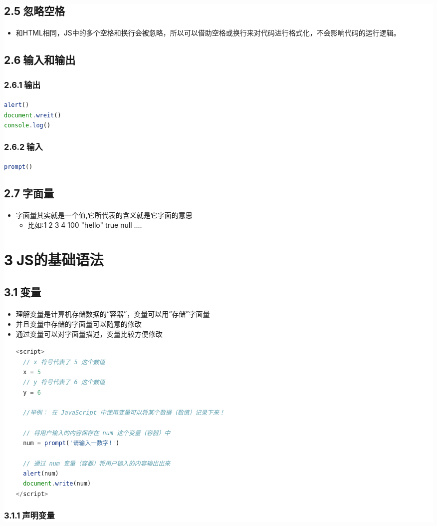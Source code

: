 ## 2.5 忽略空格
- 和HTML相同，JS中的多个空格和换行会被忽略，所以可以借助空格或换行来对代码进行格式化，不会影响代码的运行逻辑。

## 2.6 输入和输出

### 2.6.1 输出

```js
alert()
document.wreit()
console.log()

```

### 2.6.2 输入

```js
prompt()

```

## 2.7 字面量
- 字面量其实就是一个值,它所代表的含义就是它字面的意思
	- 比如:1 2 3 4 100 "hello" true null ....
# 3 JS的基础语法

## 3.1 变量
- 理解变量是计算机存储数据的“容器”，变量可以用“存储”字面量
- 并且变量中存储的字面量可以随意的修改
- 通过变量可以对字面量描述，变量比较方便修改
	```js
	<script>
	  // x 符号代表了 5 这个数值
	  x = 5
	  // y 符号代表了 6 这个数值
	  y = 6
	    
	  //举例： 在 JavaScript 中使用变量可以将某个数据（数值）记录下来！
	
	  // 将用户输入的内容保存在 num 这个变量（容器）中
	  num = prompt('请输入一数字!')
	
	  // 通过 num 变量（容器）将用户输入的内容输出出来
	  alert(num)
	  document.write(num)
	</script>
	```

### 3.1.1 声明变量
